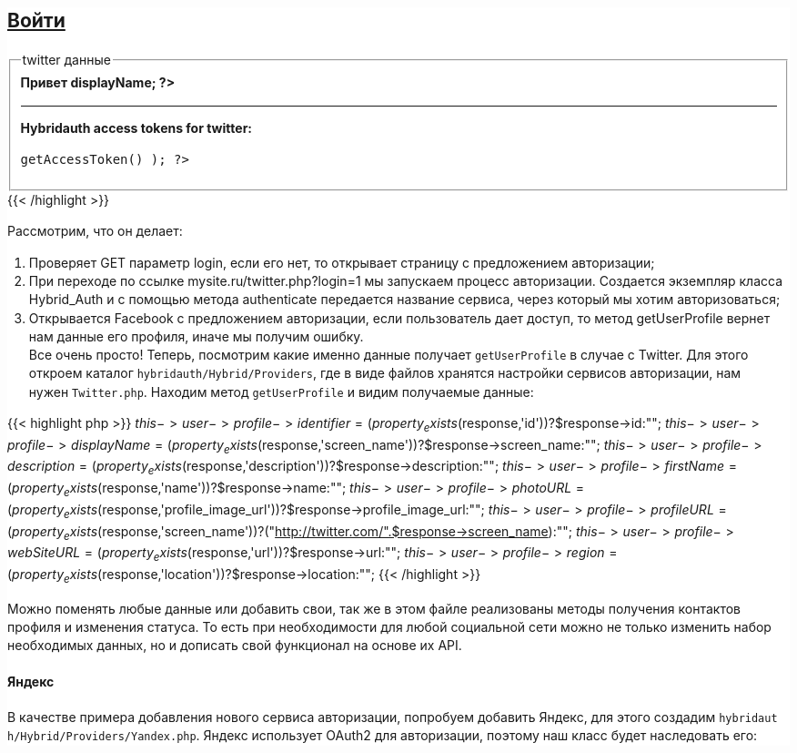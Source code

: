   <h2><a href ="test.php?login=1">Войти</a></h2>
  <?php
} else {
  ?>
  <fieldset>
  <legend>twitter данные</legend>
  <b>Привет <?php echo $user_profile->displayName; ?></b>
  <hr />
  <b>Hybridauth access tokens for twitter:</b>
  <pre><?php print_r( $adapter->getAccessToken() ); ?></pre>
  </fieldset>
  <?php
}
?>
{{< /highlight >}}

Рассмотрим, что он делает:

1.  Проверяет GET параметр login, если его нет, то открывает страницу с предложением авторизации;
2.  При переходе по ссылке mysite.ru/twitter.php?login=1 мы запускаем процесс авторизации. Создается экземпляр класса Hybrid_Auth и с помощью метода authenticate передается название сервиса, через который мы хотим авторизоваться;
3.  Открывается Facebook с предложением авторизации, если пользователь дает доступ, то метод getUserProfile вернет нам данные его профиля, иначе мы получим ошибку.\
Все очень просто! Теперь, посмотрим какие именно данные получает `getUserProfile` в случае с Twitter. Для этого откроем каталог `hybridauth/Hybrid/Providers`, где в виде файлов хранятся настройки сервисов авторизации, нам нужен `Twitter.php`. Находим метод `getUserProfile` и видим получаемые данные:

{{< highlight php >}}
$this->user->profile->identifier  = (property_exists($response,'id'))?$response->id:"";
$this->user->profile->displayName = (property_exists($response,'screen_name'))?$response->screen_name:"";
$this->user->profile->description = (property_exists($response,'description'))?$response->description:"";
$this->user->profile->firstName   = (property_exists($response,'name'))?$response->name:"";
$this->user->profile->photoURL    = (property_exists($response,'profile_image_url'))?$response->profile_image_url:"";
$this->user->profile->profileURL  = (property_exists($response,'screen_name'))?("http://twitter.com/".$response->screen_name):"";
$this->user->profile->webSiteURL  = (property_exists($response,'url'))?$response->url:"";
$this->user->profile->region      = (property_exists($response,'location'))?$response->location:"";
{{< /highlight >}}

Можно поменять любые данные или добавить свои, так же в этом файле реализованы методы получения контактов профиля и изменения статуса. То есть при необходимости для любой социальной сети можно не только изменить набор необходимых данных, но и дописать свой функционал на основе их API.

#### Яндекс

В качестве примера добавления нового сервиса авторизации, попробуем добавить Яндекс, для этого создадим `hybridauth/Hybrid/Providers/Yandex.php`. Яндекс использует OAuth2 для авторизации, поэтому наш класс будет наследовать его:
